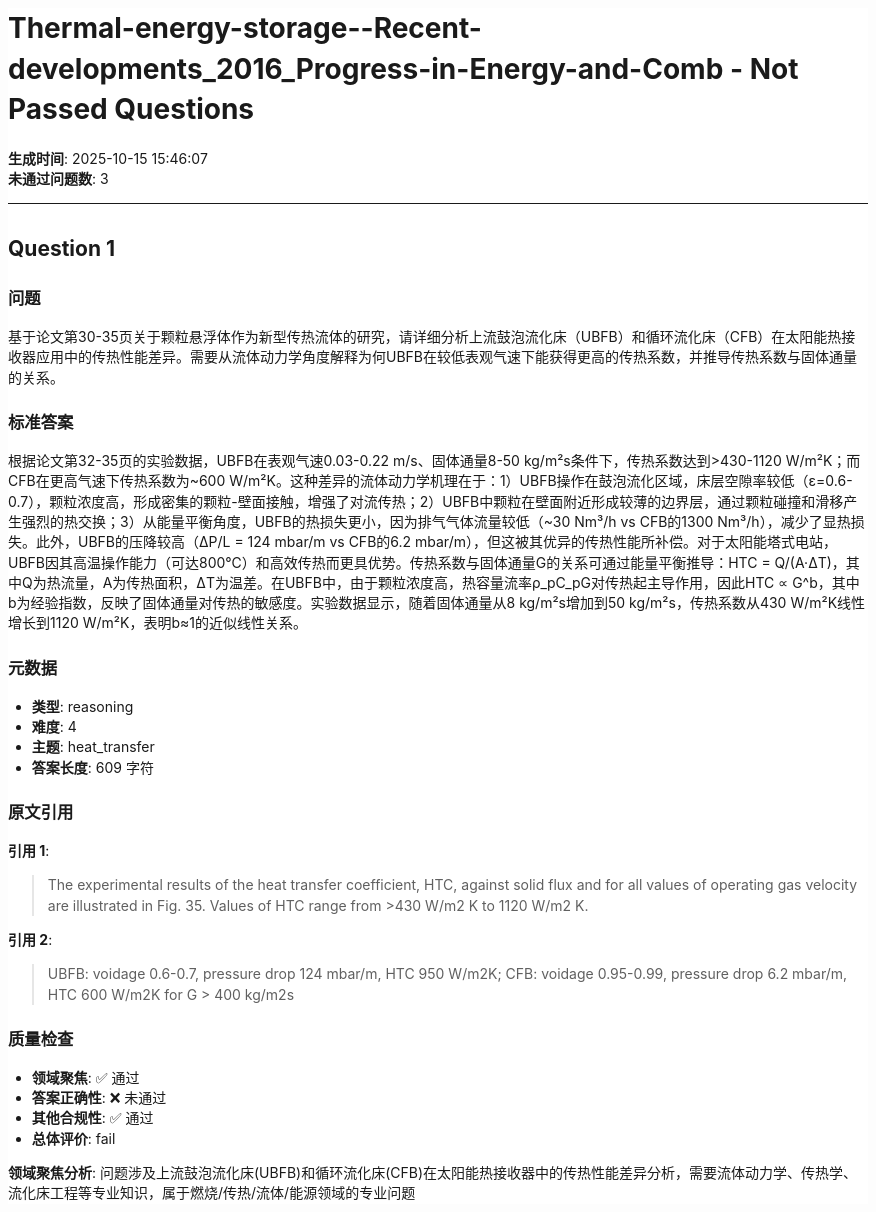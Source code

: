 # Thermal-energy-storage--Recent-developments_2016_Progress-in-Energy-and-Comb - Not Passed Questions

**生成时间**: 2025-10-15 15:46:07  
**未通过问题数**: 3

---

## Question 1

### 问题

基于论文第30-35页关于颗粒悬浮体作为新型传热流体的研究，请详细分析上流鼓泡流化床（UBFB）和循环流化床（CFB）在太阳能热接收器应用中的传热性能差异。需要从流体动力学角度解释为何UBFB在较低表观气速下能获得更高的传热系数，并推导传热系数与固体通量的关系。

### 标准答案

根据论文第32-35页的实验数据，UBFB在表观气速0.03-0.22 m/s、固体通量8-50 kg/m²s条件下，传热系数达到>430-1120 W/m²K；而CFB在更高气速下传热系数为~600 W/m²K。这种差异的流体动力学机理在于：1）UBFB操作在鼓泡流化区域，床层空隙率较低（ε=0.6-0.7），颗粒浓度高，形成密集的颗粒-壁面接触，增强了对流传热；2）UBFB中颗粒在壁面附近形成较薄的边界层，通过颗粒碰撞和滑移产生强烈的热交换；3）从能量平衡角度，UBFB的热损失更小，因为排气气体流量较低（~30 Nm³/h vs CFB的1300 Nm³/h），减少了显热损失。此外，UBFB的压降较高（ΔP/L = 124 mbar/m vs CFB的6.2 mbar/m），但这被其优异的传热性能所补偿。对于太阳能塔式电站，UBFB因其高温操作能力（可达800℃）和高效传热而更具优势。传热系数与固体通量G的关系可通过能量平衡推导：HTC = Q/(A·ΔT)，其中Q为热流量，A为传热面积，ΔT为温差。在UBFB中，由于颗粒浓度高，热容量流率ρ_pC_pG对传热起主导作用，因此HTC ∝ G^b，其中b为经验指数，反映了固体通量对传热的敏感度。实验数据显示，随着固体通量从8 kg/m²s增加到50 kg/m²s，传热系数从430 W/m²K线性增长到1120 W/m²K，表明b≈1的近似线性关系。

### 元数据

- **类型**: reasoning
- **难度**: 4
- **主题**: heat_transfer
- **答案长度**: 609 字符

### 原文引用

**引用 1**:
> The experimental results of the heat transfer coefficient, HTC, against solid flux and for all values of operating gas velocity are illustrated in Fig. 35. Values of HTC range from >430 W/m2 K to 1120 W/m2 K.

**引用 2**:
> UBFB: voidage 0.6-0.7, pressure drop 124 mbar/m, HTC 950 W/m2K; CFB: voidage 0.95-0.99, pressure drop 6.2 mbar/m, HTC 600 W/m2K for G > 400 kg/m2s

### 质量检查

- **领域聚焦**: ✅ 通过
- **答案正确性**: ❌ 未通过
- **其他合规性**: ✅ 通过
- **总体评价**: fail

**领域聚焦分析**: 问题涉及上流鼓泡流化床(UBFB)和循环流化床(CFB)在太阳能热接收器中的传热性能差异分析，需要流体动力学、传热学、流化床工程等专业知识，属于燃烧/传热/流体/能源领域的专业问题

